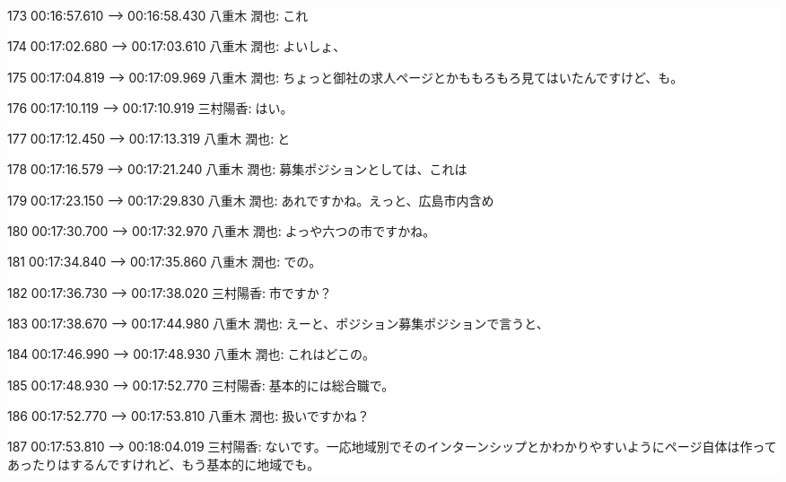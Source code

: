 173
00:16:57.610 --> 00:16:58.430
八重木 潤也: これ

174
00:17:02.680 --> 00:17:03.610
八重木 潤也: よいしょ、

175
00:17:04.819 --> 00:17:09.969
八重木 潤也: ちょっと御社の求人ページとかももろもろ見てはいたんですけど、も。

176
00:17:10.119 --> 00:17:10.919
三村陽香: はい。

177
00:17:12.450 --> 00:17:13.319
八重木 潤也: と

178
00:17:16.579 --> 00:17:21.240
八重木 潤也: 募集ポジションとしては、これは

179
00:17:23.150 --> 00:17:29.830
八重木 潤也: あれですかね。えっと、広島市内含め

180
00:17:30.700 --> 00:17:32.970
八重木 潤也: よっや六つの市ですかね。

181
00:17:34.840 --> 00:17:35.860
八重木 潤也: での。

182
00:17:36.730 --> 00:17:38.020
三村陽香: 市ですか？

183
00:17:38.670 --> 00:17:44.980
八重木 潤也: えーと、ポジション募集ポジションで言うと、

184
00:17:46.990 --> 00:17:48.930
八重木 潤也: これはどこの。

185
00:17:48.930 --> 00:17:52.770
三村陽香: 基本的には総合職で。

186
00:17:52.770 --> 00:17:53.810
八重木 潤也: 扱いですかね？

187
00:17:53.810 --> 00:18:04.019
三村陽香: ないです。一応地域別でそのインターンシップとかわかりやすいようにページ自体は作ってあったりはするんですけれど、もう基本的に地域でも。
